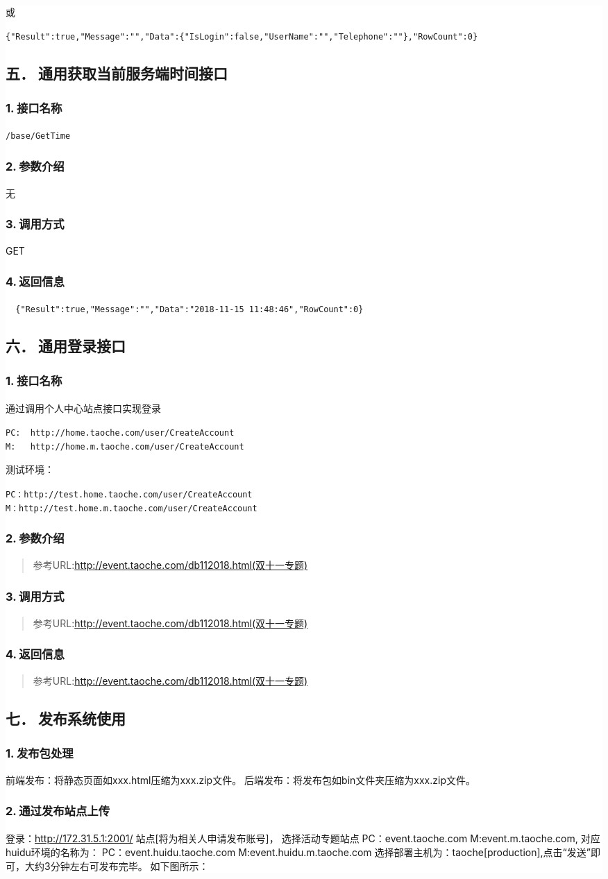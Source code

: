 或

    {"Result":true,"Message":"","Data":{"IsLogin":false,"UserName":"","Telephone":""},"RowCount":0}

## 五．	通用获取当前服务端时间接口 ##
### 1.	接口名称 ###
    /base/GetTime
### 2.	参数介绍 ###
无
### 3.	调用方式 ###
GET
### 4.	返回信息 ###
      {"Result":true,"Message":"","Data":"2018-11-15 11:48:46","RowCount":0}


## 六．	通用登录接口 ##
### 1.	接口名称 ###
通过调用个人中心站点接口实现登录

    PC:  http://home.taoche.com/user/CreateAccount
    M:   http://home.m.taoche.com/user/CreateAccount

测试环境：

    PC：http://test.home.taoche.com/user/CreateAccount
    M：http://test.home.m.taoche.com/user/CreateAccount

### 2.	参数介绍 ###
> 参考URL:http://event.taoche.com/db112018.html(双十一专题)
### 3.	调用方式 ###
> 参考URL:http://event.taoche.com/db112018.html(双十一专题)
### 4.	返回信息 ###
> 参考URL:http://event.taoche.com/db112018.html(双十一专题)


## 七．	发布系统使用 ##
### 1. 发布包处理 ###
前端发布：将静态页面如xxx.html压缩为xxx.zip文件。
后端发布：将发布包如bin文件夹压缩为xxx.zip文件。
### 2. 通过发布站点上传 ###
登录：http://172.31.5.1:2001/  站点[将为相关人申请发布账号]，
选择活动专题站点 PC：event.taoche.com
M:event.m.taoche.com,
对应huidu环境的名称为：
PC：event.huidu.taoche.com
M:event.huidu.m.taoche.com
选择部署主机为：taoche[production],点击“发送”即可，大约3分钟左右可发布完毕。
如下图所示：